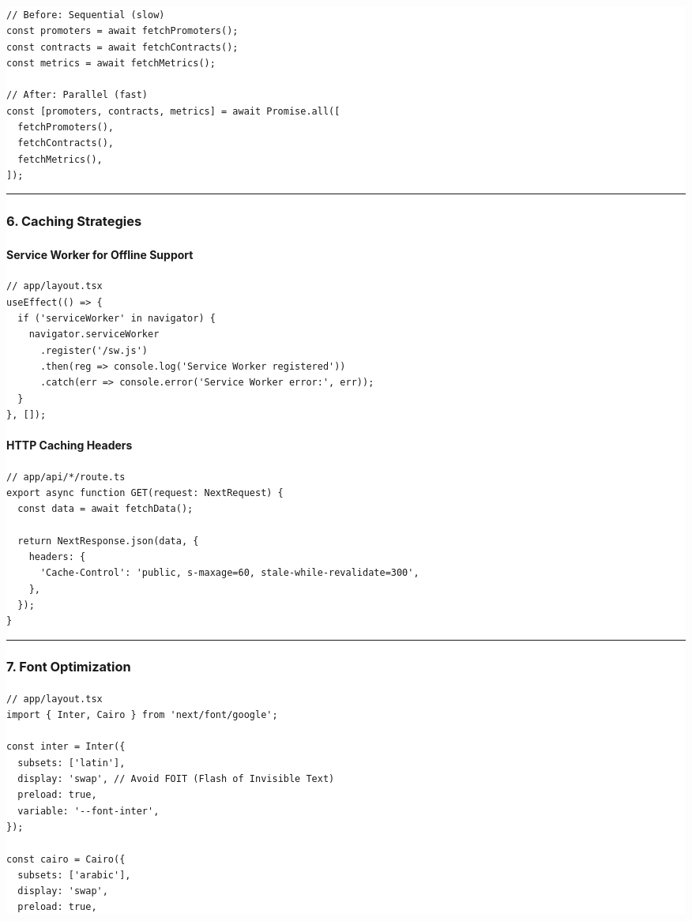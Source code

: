 ```tsx
// Before: Sequential (slow)
const promoters = await fetchPromoters();
const contracts = await fetchContracts();
const metrics = await fetchMetrics();

// After: Parallel (fast)
const [promoters, contracts, metrics] = await Promise.all([
  fetchPromoters(),
  fetchContracts(),
  fetchMetrics(),
]);
```

---

### 6. Caching Strategies

#### Service Worker for Offline Support

```tsx
// app/layout.tsx
useEffect(() => {
  if ('serviceWorker' in navigator) {
    navigator.serviceWorker
      .register('/sw.js')
      .then(reg => console.log('Service Worker registered'))
      .catch(err => console.error('Service Worker error:', err));
  }
}, []);
```

#### HTTP Caching Headers

```tsx
// app/api/*/route.ts
export async function GET(request: NextRequest) {
  const data = await fetchData();

  return NextResponse.json(data, {
    headers: {
      'Cache-Control': 'public, s-maxage=60, stale-while-revalidate=300',
    },
  });
}
```

---

### 7. Font Optimization

```tsx
// app/layout.tsx
import { Inter, Cairo } from 'next/font/google';

const inter = Inter({
  subsets: ['latin'],
  display: 'swap', // Avoid FOIT (Flash of Invisible Text)
  preload: true,
  variable: '--font-inter',
});

const cairo = Cairo({
  subsets: ['arabic'],
  display: 'swap',
  preload: true,
```